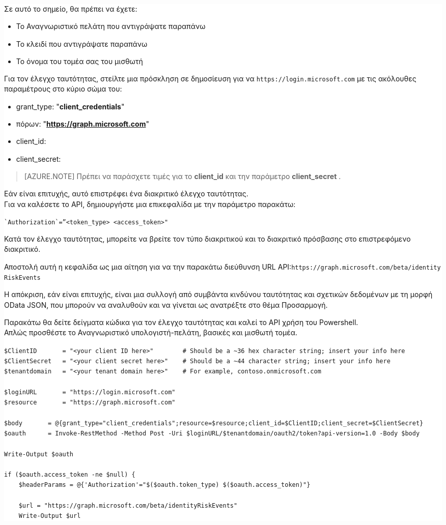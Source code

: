 Σε αυτό το σημείο, θα πρέπει να έχετε:

- Το Αναγνωριστικό πελάτη που αντιγράψατε παραπάνω

- Το κλειδί που αντιγράψατε παραπάνω

- Το όνομα του τομέα σας του μισθωτή


Για τον έλεγχο ταυτότητας, στείλτε μια πρόσκληση σε δημοσίευση για να `https://login.microsoft.com` με τις ακόλουθες παραμέτρους στο κύριο σώμα του:

- grant_type: "**client_credentials**"

- πόρων: "**https://graph.microsoft.com**"

- client_id:<your client ID>

- client_secret:<your key>


> [AZURE.NOTE] Πρέπει να παράσχετε τιμές για το **client_id** και την παράμετρο **client_secret** .

Εάν είναι επιτυχής, αυτό επιστρέφει ένα διακριτικό έλεγχο ταυτότητας.  
Για να καλέσετε το API, δημιουργήστε μια επικεφαλίδα με την παράμετρο παρακάτω:

    `Authorization`=”<token_type> <access_token>"


Κατά τον έλεγχο ταυτότητας, μπορείτε να βρείτε τον τύπο διακριτικού και το διακριτικό πρόσβασης στο επιστρεφόμενο διακριτικό.

Αποστολή αυτή η κεφαλίδα ως μια αίτηση για να την παρακάτω διεύθυνση URL API:`https://graph.microsoft.com/beta/identityRiskEvents`

Η απόκριση, εάν είναι επιτυχής, είναι μια συλλογή από συμβάντα κινδύνου ταυτότητας και σχετικών δεδομένων με τη μορφή OData JSON, που μπορούν να αναλυθούν και να γίνεται ως ανατρέξτε στο θέμα Προσαρμογή.

Παρακάτω θα δείτε δείγματα κώδικα για τον έλεγχο ταυτότητας και καλεί το API χρήση του Powershell.  
Απλώς προσθέστε το Αναγνωριστικό υπολογιστή-πελάτη, βασικές και μισθωτή τομέα.

    $ClientID       = "<your client ID here>"        # Should be a ~36 hex character string; insert your info here
    $ClientSecret   = "<your client secret here>"    # Should be a ~44 character string; insert your info here
    $tenantdomain   = "<your tenant domain here>"    # For example, contoso.onmicrosoft.com

    $loginURL       = "https://login.microsoft.com"
    $resource       = "https://graph.microsoft.com"

    $body       = @{grant_type="client_credentials";resource=$resource;client_id=$ClientID;client_secret=$ClientSecret}
    $oauth      = Invoke-RestMethod -Method Post -Uri $loginURL/$tenantdomain/oauth2/token?api-version=1.0 -Body $body

    Write-Output $oauth

    if ($oauth.access_token -ne $null) {
        $headerParams = @{'Authorization'="$($oauth.token_type) $($oauth.access_token)"}

        $url = "https://graph.microsoft.com/beta/identityRiskEvents"
        Write-Output $url

